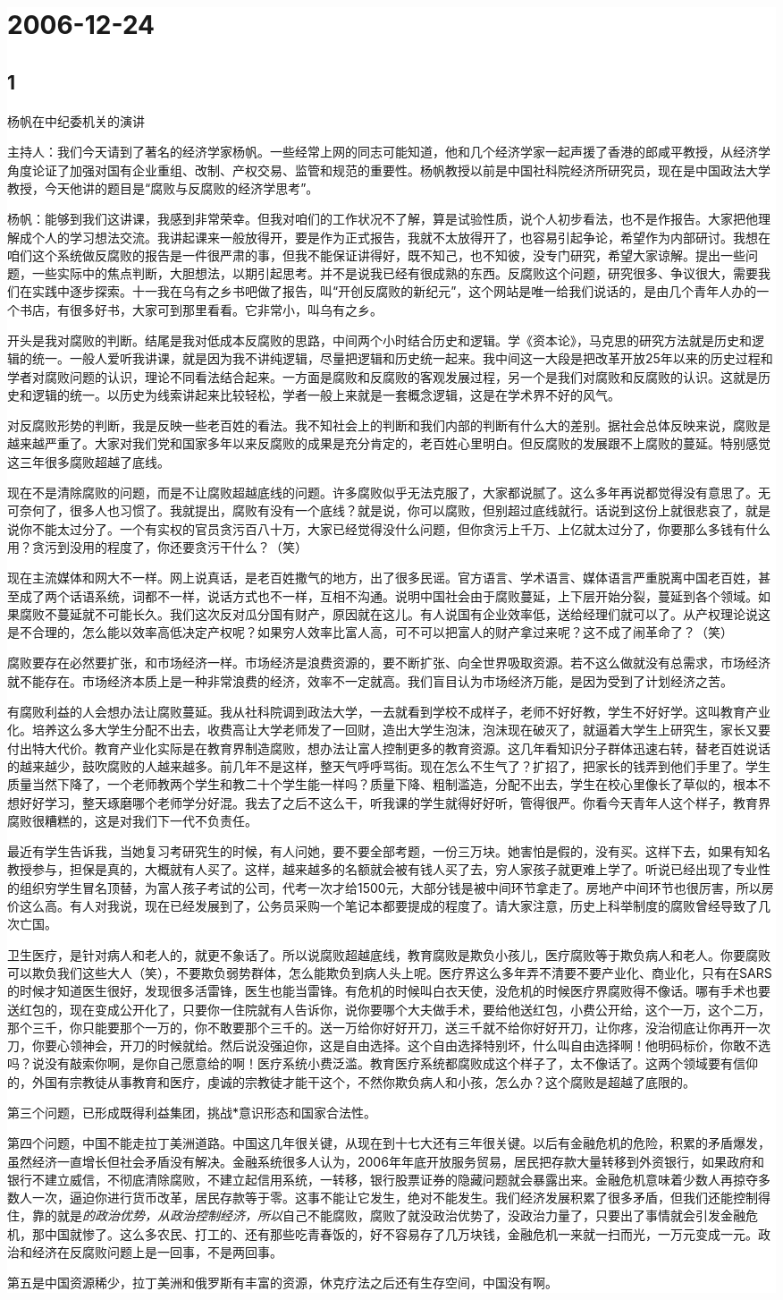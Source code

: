 # 2006-12-24

## 1

杨帆在中纪委机关的演讲

主持人：我们今天请到了著名的经济学家杨帆。一些经常上网的同志可能知道，他和几个经济学家一起声援了香港的郎咸平教授，从经济学角度论证了加强对国有企业重组、改制、产权交易、监管和规范的重要性。杨帆教授以前是中国社科院经济所研究员，现在是中国政法大学教授，今天他讲的题目是“腐败与反腐败的经济学思考”。

杨帆：能够到我们这讲课，我感到非常荣幸。但我对咱们的工作状况不了解，算是试验性质，说个人初步看法，也不是作报告。大家把他理解成个人的学习想法交流。我讲起课来一般放得开，要是作为正式报告，我就不太放得开了，也容易引起争论，希望作为内部研讨。我想在咱们这个系统做反腐败的报告是一件很严肃的事，但我不能保证讲得好，既不知己，也不知彼，没专门研究，希望大家谅解。提出一些问题，一些实际中的焦点判断，大胆想法，以期引起思考。并不是说我已经有很成熟的东西。反腐败这个问题，研究很多、争议很大，需要我们在实践中逐步探索。十一我在乌有之乡书吧做了报告，叫“开创反腐败的新纪元”，这个网站是唯一给我们说话的，是由几个青年人办的一个书店，有很多好书，大家可到那里看看。它非常小，叫乌有之乡。

开头是我对腐败的判断。结尾是我对低成本反腐败的思路，中间两个小时结合历史和逻辑。学《资本论》，马克思的研究方法就是历史和逻辑的统一。一般人爱听我讲课，就是因为我不讲纯逻辑，尽量把逻辑和历史统一起来。我中间这一大段是把改革开放25年以来的历史过程和学者对腐败问题的认识，理论不同看法结合起来。一方面是腐败和反腐败的客观发展过程，另一个是我们对腐败和反腐败的认识。这就是历史和逻辑的统一。以历史为线索讲起来比较轻松，学者一般上来就是一套概念逻辑，这是在学术界不好的风气。

对反腐败形势的判断，我是反映一些老百姓的看法。我不知社会上的判断和我们内部的判断有什么大的差别。据社会总体反映来说，腐败是越来越严重了。大家对我们党和国家多年以来反腐败的成果是充分肯定的，老百姓心里明白。但反腐败的发展跟不上腐败的蔓延。特别感觉这三年很多腐败超越了底线。

现在不是清除腐败的问题，而是不让腐败超越底线的问题。许多腐败似乎无法克服了，大家都说腻了。这么多年再说都觉得没有意思了。无可奈何了，很多人也习惯了。我就提出，腐败有没有一个底线？就是说，你可以腐败，但别超过底线就行。话说到这份上就很悲哀了，就是说你不能太过分了。一个有实权的官员贪污百八十万，大家已经觉得没什么问题，但你贪污上千万、上亿就太过分了，你要那么多钱有什么用？贪污到没用的程度了，你还要贪污干什么？（笑）

现在主流媒体和网大不一样。网上说真话，是老百姓撒气的地方，出了很多民谣。官方语言、学术语言、媒体语言严重脱离中国老百姓，甚至成了两个话语系统，词都不一样，说话方式也不一样，互相不沟通。说明中国社会由于腐败蔓延，上下层开始分裂，蔓延到各个领域。如果腐败不蔓延就不可能长久。我们这次反对瓜分国有财产，原因就在这儿。有人说国有企业效率低，送给经理们就可以了。从产权理论说这是不合理的，怎么能以效率高低决定产权呢？如果穷人效率比富人高，可不可以把富人的财产拿过来呢？这不成了闹革命了？（笑）

腐败要存在必然要扩张，和市场经济一样。市场经济是浪费资源的，要不断扩张、向全世界吸取资源。若不这么做就没有总需求，市场经济就不能存在。市场经济本质上是一种非常浪费的经济，效率不一定就高。我们盲目认为市场经济万能，是因为受到了计划经济之苦。

有腐败利益的人会想办法让腐败蔓延。我从社科院调到政法大学，一去就看到学校不成样子，老师不好好教，学生不好好学。这叫教育产业化。培养这么多大学生分配不出去，收费高让大学老师发了一回财，造出大学生泡沫，泡沫现在破灭了，就逼着大学生上研究生，家长又要付出特大代价。教育产业化实际是在教育界制造腐败，想办法让富人控制更多的教育资源。这几年看知识分子群体迅速右转，替老百姓说话的越来越少，鼓吹腐败的人越来越多。前几年不是这样，整天气呼呼骂街。现在怎么不生气了？扩招了，把家长的钱弄到他们手里了。学生质量当然下降了，一个老师教两个学生和教二十个学生能一样吗？质量下降、粗制滥造，分配不出去，学生在校心里像长了草似的，根本不想好好学习，整天琢磨哪个老师学分好混。我去了之后不这么干，听我课的学生就得好好听，管得很严。你看今天青年人这个样子，教育界腐败很糟糕的，这是对我们下一代不负责任。

最近有学生告诉我，当她复习考研究生的时候，有人问她，要不要全部考题，一份三万块。她害怕是假的，没有买。这样下去，如果有知名教授参与，担保是真的，大概就有人买了。这样，越来越多的名额就会被有钱人买了去，穷人家孩子就更难上学了。听说已经出现了专业性的组织穷学生冒名顶替，为富人孩子考试的公司，代考一次才给1500元，大部分钱是被中间环节拿走了。房地产中间环节也很厉害，所以房价这么高。有人对我说，现在已经发展到了，公务员采购一个笔记本都要提成的程度了。请大家注意，历史上科举制度的腐败曾经导致了几次亡国。

卫生医疗，是针对病人和老人的，就更不象话了。所以说腐败超越底线，教育腐败是欺负小孩儿，医疗腐败等于欺负病人和老人。你要腐败可以欺负我们这些大人（笑），不要欺负弱势群体，怎么能欺负到病人头上呢。医疗界这么多年弄不清要不要产业化、商业化，只有在SARS的时候才知道医生很好，发现很多活雷锋，医生也能当雷锋。有危机的时候叫白衣天使，没危机的时候医疗界腐败得不像话。哪有手术也要送红包的，现在变成公开化了，只要你一住院就有人告诉你，说你要哪个大夫做手术，要给他送红包，小费公开给，这个一万，这个二万，那个三千，你只能要那个一万的，你不敢要那个三千的。送一万给你好好开刀，送三千就不给你好好开刀，让你疼，没治彻底让你再开一次刀，你要心领神会，开刀的时候就给。然后说没强迫你，这是自由选择。这个自由选择特别坏，什么叫自由选择啊！他明码标价，你敢不选吗？说没有敲索你啊，是你自己愿意给的啊！医疗系统小费泛滥。教育医疗系统都腐败成这个样子了，太不像话了。这两个领域要有信仰的，外国有宗教徒从事教育和医疗，虔诚的宗教徒才能干这个，不然你欺负病人和小孩，怎么办？这个腐败是超越了底限的。

第三个问题，已形成既得利益集团，挑战*意识形态和国家合法性。

第四个问题，中国不能走拉丁美洲道路。中国这几年很关键，从现在到十七大还有三年很关键。以后有金融危机的危险，积累的矛盾爆发，虽然经济一直增长但社会矛盾没有解决。金融系统很多人认为，2006年年底开放服务贸易，居民把存款大量转移到外资银行，如果政府和银行不建立威信，不彻底清除腐败，不建立起信用系统，一转移，银行股票证券的隐藏问题就会暴露出来。金融危机意味着少数人再掠夺多数人一次，逼迫你进行货币改革，居民存款等于零。这事不能让它发生，绝对不能发生。我们经济发展积累了很多矛盾，但我们还能控制得住，靠的就是*的政治优势，从政治控制经济，所以*自己不能腐败，腐败了就没政治优势了，没政治力量了，只要出了事情就会引发金融危机，那中国就惨了。这么多农民、打工的、还有那些吃青春饭的，好不容易存了几万块钱，金融危机一来就一扫而光，一万元变成一元。政治和经济在反腐败问题上是一回事，不是两回事。

第五是中国资源稀少，拉丁美洲和俄罗斯有丰富的资源，休克疗法之后还有生存空间，中国没有啊。
